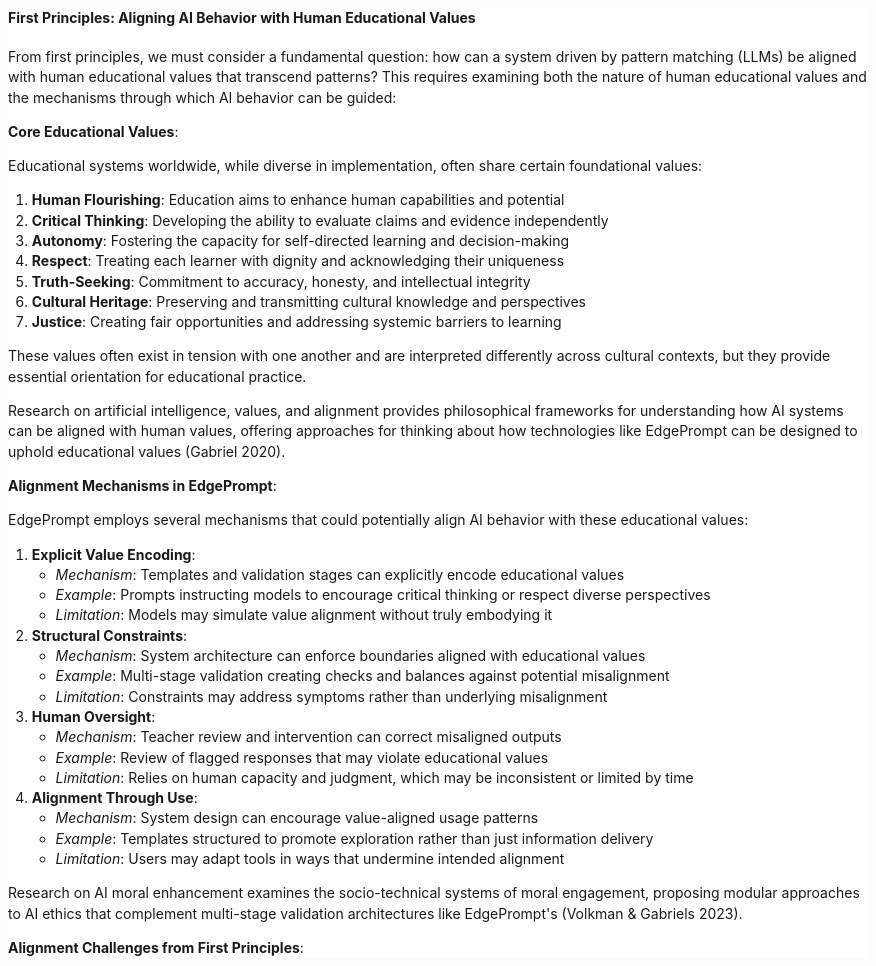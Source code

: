 #### First Principles: Aligning AI Behavior with Human Educational Values

From first principles, we must consider a fundamental question: how can a system driven by pattern matching (LLMs) be aligned with human educational values that transcend patterns? This requires examining both the nature of human educational values and the mechanisms through which AI behavior can be guided:

**Core Educational Values**:

Educational systems worldwide, while diverse in implementation, often share certain foundational values:

1. **Human Flourishing**: Education aims to enhance human capabilities and potential  
2. **Critical Thinking**: Developing the ability to evaluate claims and evidence independently  
3. **Autonomy**: Fostering the capacity for self-directed learning and decision-making  
4. **Respect**: Treating each learner with dignity and acknowledging their uniqueness  
5. **Truth-Seeking**: Commitment to accuracy, honesty, and intellectual integrity  
6. **Cultural Heritage**: Preserving and transmitting cultural knowledge and perspectives  
7. **Justice**: Creating fair opportunities and addressing systemic barriers to learning

These values often exist in tension with one another and are interpreted differently across cultural contexts, but they provide essential orientation for educational practice.

Research on artificial intelligence, values, and alignment provides philosophical frameworks for understanding how AI systems can be aligned with human values, offering approaches for thinking about how technologies like EdgePrompt can be designed to uphold educational values (Gabriel 2020).

**Alignment Mechanisms in EdgePrompt**:

EdgePrompt employs several mechanisms that could potentially align AI behavior with these educational values:

1. **Explicit Value Encoding**:  
   * *Mechanism*: Templates and validation stages can explicitly encode educational values  
   * *Example*: Prompts instructing models to encourage critical thinking or respect diverse perspectives  
   * *Limitation*: Models may simulate value alignment without truly embodying it  
2. **Structural Constraints**:  
   * *Mechanism*: System architecture can enforce boundaries aligned with educational values  
   * *Example*: Multi-stage validation creating checks and balances against potential misalignment  
   * *Limitation*: Constraints may address symptoms rather than underlying misalignment  
3. **Human Oversight**:  
   * *Mechanism*: Teacher review and intervention can correct misaligned outputs  
   * *Example*: Review of flagged responses that may violate educational values  
   * *Limitation*: Relies on human capacity and judgment, which may be inconsistent or limited by time  
4. **Alignment Through Use**:  
   * *Mechanism*: System design can encourage value-aligned usage patterns  
   * *Example*: Templates structured to promote exploration rather than just information delivery  
   * *Limitation*: Users may adapt tools in ways that undermine intended alignment

Research on AI moral enhancement examines the socio-technical systems of moral engagement, proposing modular approaches to AI ethics that complement multi-stage validation architectures like EdgePrompt's (Volkman & Gabriels 2023).

**Alignment Challenges from First Principles**:
